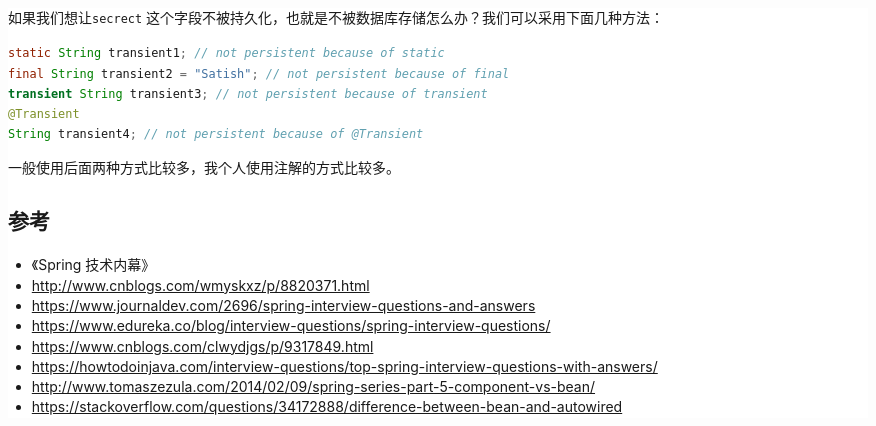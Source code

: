 
如果我们想让`secrect` 这个字段不被持久化，也就是不被数据库存储怎么办？我们可以采用下面几种方法：

```java
static String transient1; // not persistent because of static
final String transient2 = "Satish"; // not persistent because of final
transient String transient3; // not persistent because of transient
@Transient
String transient4; // not persistent because of @Transient
```

一般使用后面两种方式比较多，我个人使用注解的方式比较多。

## **参考**

- 《Spring 技术内幕》
- <http://www.cnblogs.com/wmyskxz/p/8820371.html>
- <https://www.journaldev.com/2696/spring-interview-questions-and-answers>
- <https://www.edureka.co/blog/interview-questions/spring-interview-questions/>
- https://www.cnblogs.com/clwydjgs/p/9317849.html
- <https://howtodoinjava.com/interview-questions/top-spring-interview-questions-with-answers/>
- <http://www.tomaszezula.com/2014/02/09/spring-series-part-5-component-vs-bean/>
- <https://stackoverflow.com/questions/34172888/difference-between-bean-and-autowired>
